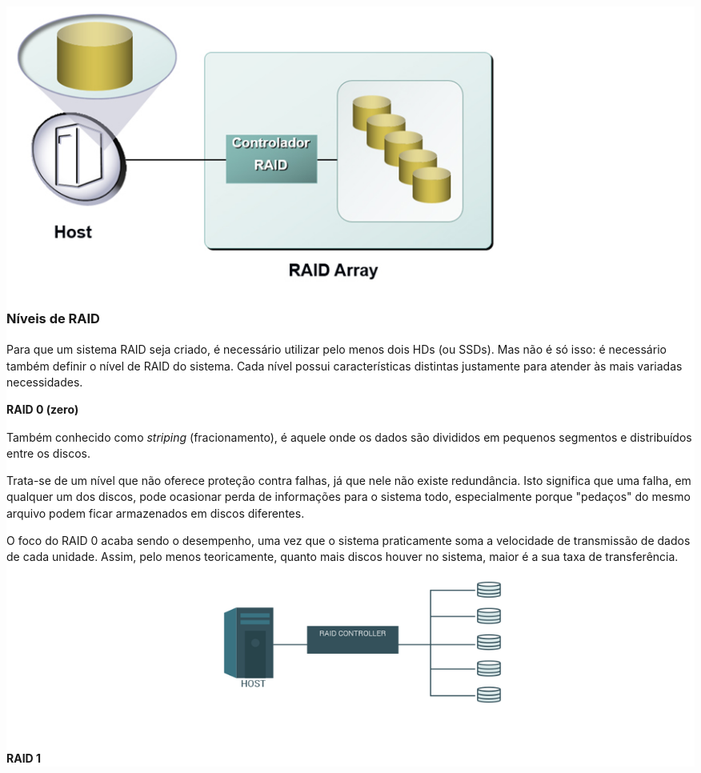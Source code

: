 ![RAID](/media/sistemas_operacionais/raid.png)

### Níveis de RAID

Para que um sistema RAID seja criado, é necessário utilizar pelo menos dois HDs (ou SSDs). Mas não é só isso: é necessário também definir o nível de RAID do sistema. Cada nível possui características distintas justamente para atender às mais variadas necessidades.

**RAID 0 (zero)**

Também conhecido como _striping_ (fracionamento), é aquele onde os dados são divididos em pequenos segmentos e distribuídos entre os discos.

Trata-se de um nível que não oferece proteção contra falhas, já que nele não existe redundância. Isto significa que uma falha, em qualquer um dos discos, pode ocasionar perda de informações para o sistema todo, especialmente porque "pedaços" do mesmo arquivo podem ficar armazenados em discos diferentes.

O foco do RAID 0 acaba sendo o desempenho, uma vez que o sistema praticamente soma a velocidade de transmissão de dados de cada unidade. Assim, pelo menos teoricamente, quanto mais discos houver no sistema, maior é a sua taxa de transferência.

![RAID control](/media/sistemas_operacionais/raid-control.png)

</br>

**RAID 1**
